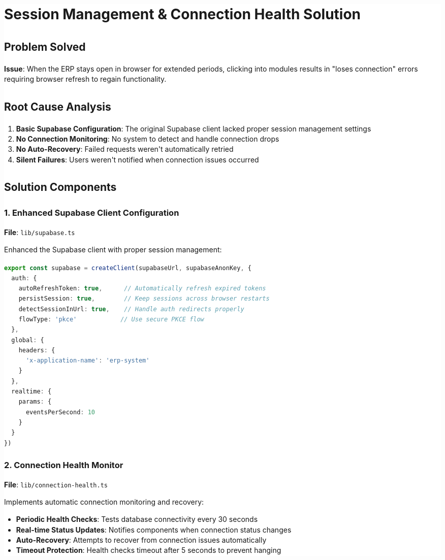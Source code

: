 # Session Management & Connection Health Solution

## Problem Solved

**Issue**: When the ERP stays open in browser for extended periods, clicking into modules results in "loses connection" errors requiring browser refresh to regain functionality.

## Root Cause Analysis

1. **Basic Supabase Configuration**: The original Supabase client lacked proper session management settings
2. **No Connection Monitoring**: No system to detect and handle connection drops
3. **No Auto-Recovery**: Failed requests weren't automatically retried
4. **Silent Failures**: Users weren't notified when connection issues occurred

## Solution Components

### 1. Enhanced Supabase Client Configuration

**File**: `lib/supabase.ts`

Enhanced the Supabase client with proper session management:

```typescript
export const supabase = createClient(supabaseUrl, supabaseAnonKey, {
  auth: {
    autoRefreshToken: true,      // Automatically refresh expired tokens
    persistSession: true,        // Keep sessions across browser restarts
    detectSessionInUrl: true,    // Handle auth redirects properly
    flowType: 'pkce'            // Use secure PKCE flow
  },
  global: {
    headers: {
      'x-application-name': 'erp-system'
    }
  },
  realtime: {
    params: {
      eventsPerSecond: 10
    }
  }
})
```

### 2. Connection Health Monitor

**File**: `lib/connection-health.ts`

Implements automatic connection monitoring and recovery:

- **Periodic Health Checks**: Tests database connectivity every 30 seconds
- **Real-time Status Updates**: Notifies components when connection status changes
- **Auto-Recovery**: Attempts to recover from connection issues automatically
- **Timeout Protection**: Health checks timeout after 5 seconds to prevent hanging

